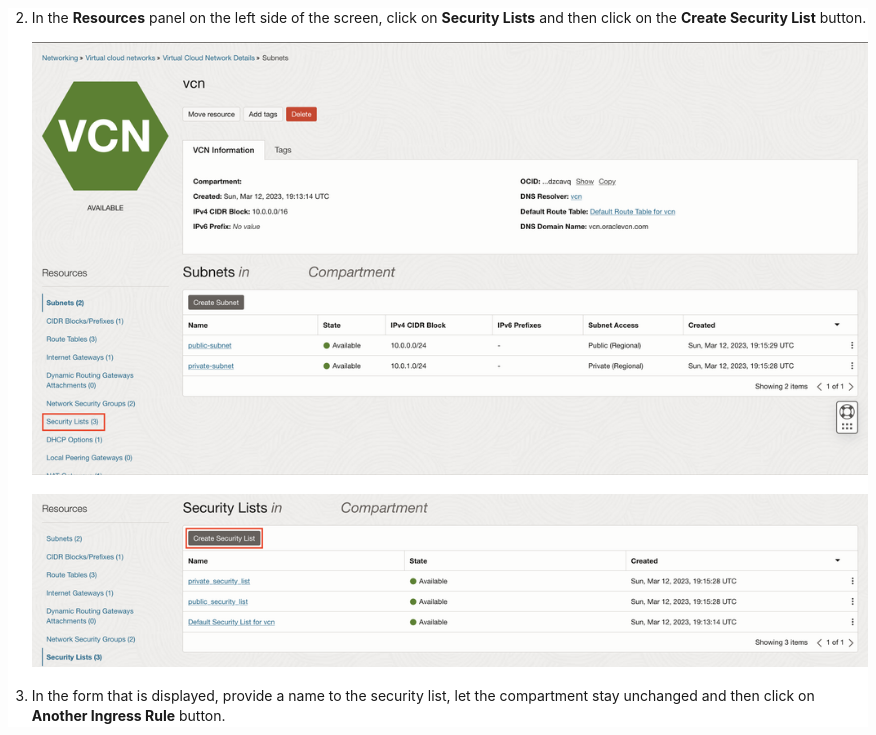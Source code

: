 2. In the **Resources** panel on the left side of the screen, click on **Security Lists** and then click on the **Create Security List** button.
    
    ![Go to Security Lists](./images/go-to-security-lists.png "Go to Security Lists")
    
    ![Create Security List](./images/create-security-list.png "Create Security List")
    
3. In the form that is displayed, provide a name to the security list, let the compartment stay unchanged and then click on **Another Ingress Rule** button.
    